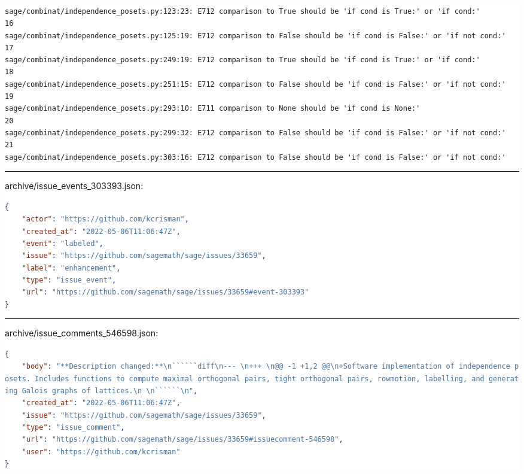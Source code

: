 ```
sage/combinat/independence_posets.py:123:23: E712 comparison to True should be 'if cond is True:' or 'if cond:'
16
sage/combinat/independence_posets.py:125:19: E712 comparison to False should be 'if cond is False:' or 'if not cond:'
17
sage/combinat/independence_posets.py:249:19: E712 comparison to True should be 'if cond is True:' or 'if cond:'
18
sage/combinat/independence_posets.py:251:15: E712 comparison to False should be 'if cond is False:' or 'if not cond:'
19
sage/combinat/independence_posets.py:293:10: E711 comparison to None should be 'if cond is None:'
20
sage/combinat/independence_posets.py:299:32: E712 comparison to False should be 'if cond is False:' or 'if not cond:'
21
sage/combinat/independence_posets.py:303:16: E712 comparison to False should be 'if cond is False:' or 'if not cond:'
```



---

archive/issue_events_303393.json:
```json
{
    "actor": "https://github.com/kcrisman",
    "created_at": "2022-05-06T11:06:47Z",
    "event": "labeled",
    "issue": "https://github.com/sagemath/sage/issues/33659",
    "label": "enhancement",
    "type": "issue_event",
    "url": "https://github.com/sagemath/sage/issues/33659#event-303393"
}
```



---

archive/issue_comments_546598.json:
```json
{
    "body": "**Description changed:**\n``````diff\n--- \n+++ \n@@ -1 +1,2 @@\n+Software implementation of independence posets. Includes functions to compute maximal orthogonal pairs, tight orthogonal pairs, rowmotion, labelling, and generating Galois graphs of lattices.\n \n``````\n",
    "created_at": "2022-05-06T11:06:47Z",
    "issue": "https://github.com/sagemath/sage/issues/33659",
    "type": "issue_comment",
    "url": "https://github.com/sagemath/sage/issues/33659#issuecomment-546598",
    "user": "https://github.com/kcrisman"
}
```
